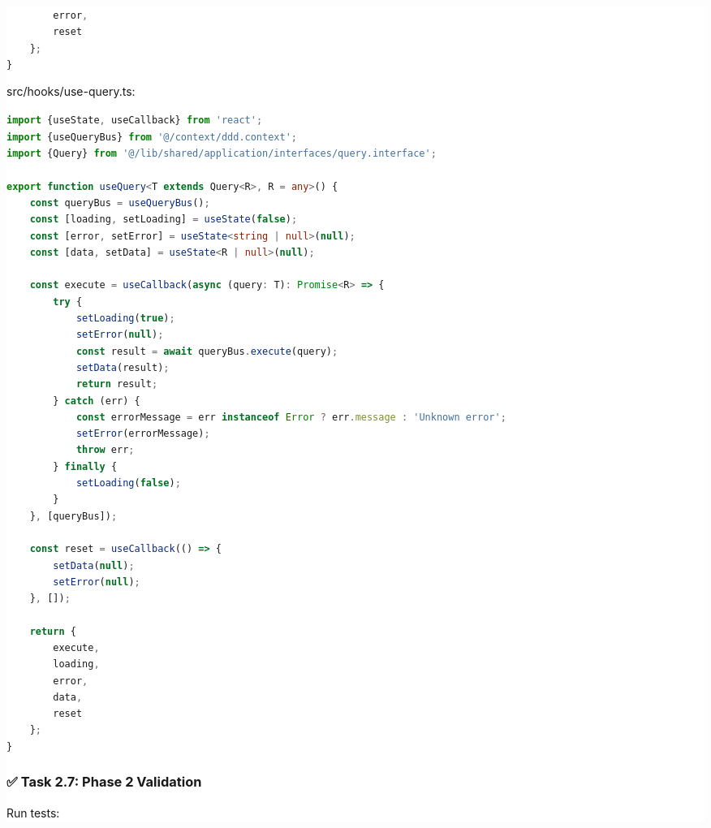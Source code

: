 ```typescript
        error,
        reset
    };
}
```

src/hooks/use-query.ts:

```typescript
import {useState, useCallback} from 'react';
import {useQueryBus} from '@/context/ddd.context';
import {Query} from '@/lib/shared/application/interfaces/query.interface';

export function useQuery<T extends Query<R>, R = any>() {
    const queryBus = useQueryBus();
    const [loading, setLoading] = useState(false);
    const [error, setError] = useState<string | null>(null);
    const [data, setData] = useState<R | null>(null);

    const execute = useCallback(async (query: T): Promise<R> => {
        try {
            setLoading(true);
            setError(null);
            const result = await queryBus.execute(query);
            setData(result);
            return result;
        } catch (err) {
            const errorMessage = err instanceof Error ? err.message : 'Unknown error';
            setError(errorMessage);
            throw err;
        } finally {
            setLoading(false);
        }
    }, [queryBus]);

    const reset = useCallback(() => {
        setData(null);
        setError(null);
    }, []);

    return {
        execute,
        loading,
        error,
        data,
        reset
    };
}
```

### ✅ Task 2.7: Phase 2 Validation
Run tests:
